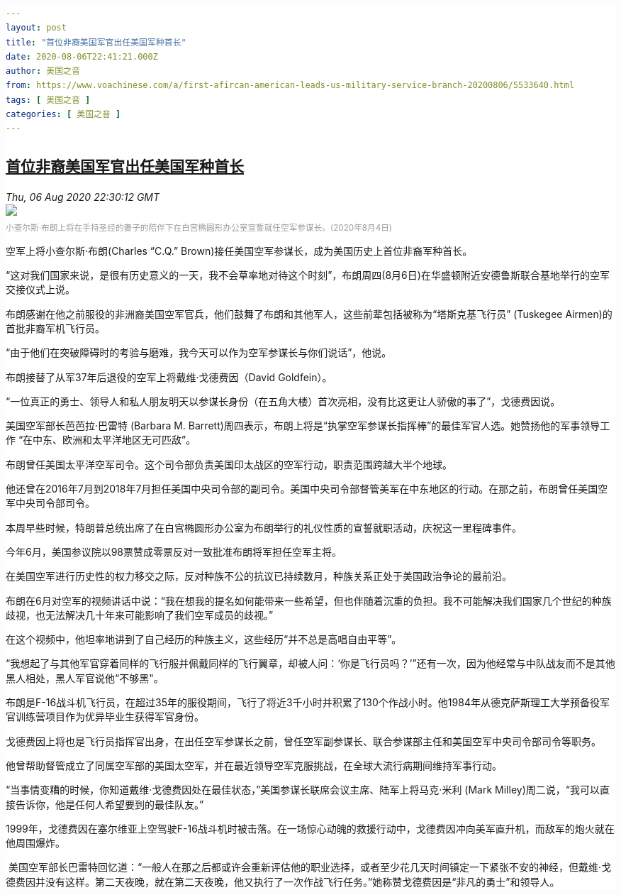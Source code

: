 ```yaml
---
layout: post
title: "首位非裔美国军官出任美国军种首长"
date: 2020-08-06T22:41:21.000Z
author: 美国之音
from: https://www.voachinese.com/a/first-afircan-american-leads-us-military-service-branch-20200806/5533640.html
tags: [ 美国之音 ]
categories: [ 美国之音 ]
---
```


[首位非裔美国军官出任美国军种首长](https://www.voachinese.com/a/first-afircan-american-leads-us-military-service-branch-20200806/5533640.html)
------

<div>
<div><i>Thu, 06 Aug 2020 22:30:12 GMT</i></div><img src="https://images.weserv.nl?url=gdb.voanews.com/761ccd77-5d75-4895-b9c7-741f90a5a951_r1_s_w900.jpg" width="100%"><div><small style="color: #999;">小查尔斯·布朗上将在手持圣经的妻子的陪伴下在白宫椭圆形办公室宣誓就任空军参谋长。(2020年8月4日)</small></div><p>空军上将小查尔斯·布朗(Charles “C.Q.” Brown)接任美国空军参谋长，成为美国历史上首位非裔军种首长。</p><p>“这对我们国家来说，是很有历史意义的一天，我不会草率地对待这个时刻”，布朗周四(8月6日)在华盛顿附近安德鲁斯联合基地举行的空军交接仪式上说。</p><p>布朗感谢在他之前服役的非洲裔美国空军官兵，他们鼓舞了布朗和其他军人，这些前辈包括被称为“塔斯克基飞行员” (Tuskegee Airmen)的首批非裔军机飞行员。</p><p>“由于他们在突破障碍时的考验与磨难，我今天可以作为空军参谋长与你们说话”，他说。</p><p>布朗接替了从军37年后退役的空军上将戴维·戈德费因（David Goldfein）。</p><p>“一位真正的勇士、领导人和私人朋友明天以参谋长身份（在五角大楼）首次亮相，没有比这更让人骄傲的事了”，戈德费因说。</p><p>美国空军部长芭芭拉·巴雷特 (Barbara M. Barrett)周四表示，布朗上将是“执掌空军参谋长指挥棒”的最佳军官人选。她赞扬他的军事领导工作 “在中东、欧洲和太平洋地区无可匹敌”。</p><p>布朗曾任美国太平洋空军司令。这个司令部负责美国印太战区的空军行动，职责范围跨越大半个地球。</p><p>他还曾在2016年7月到2018年7月担任美国中央司令部的副司令。美国中央司令部督管美军在中东地区的行动。在那之前，布朗曾任美国空军中央司令部司令。</p><p>本周早些时候，特朗普总统出席了在白宫椭圆形办公室为布朗举行的礼仪性质的宣誓就职活动，庆祝这一里程碑事件。</p><p>今年6月，美国参议院以98票赞成零票反对一致批准布朗将军担任空军主将。</p><p>在美国空军进行历史性的权力移交之际，反对种族不公的抗议已持续数月，种族关系正处于美国政治争论的最前沿。</p><p>布朗在6月对空军的视频讲话中说：“我在想我的提名如何能带来一些希望，但也伴随着沉重的负担。我不可能解决我们国家几个世纪的种族歧视，也无法解决几十年来可能影响了我们空军成员的歧视。”</p><p>在这个视频中，他坦率地讲到了自己经历的种族主义，这些经历“并不总是高唱自由平等”。</p><p>“我想起了与其他军官穿着同样的飞行服并佩戴同样的飞行翼章，却被人问：‘你是飞行员吗？’”还有一次，因为他经常与中队战友而不是其他黑人相处，黑人军官说他“不够黑"。</p><p>布朗是F-16战斗机飞行员，在超过35年的服役期间，飞行了将近3千小时并积累了130个作战小时。他1984年从德克萨斯理工大学预备役军官训练营项目作为优异毕业生获得军官身份。</p><p>戈德费因上将也是飞行员指挥官出身，在出任空军参谋长之前，曾任空军副参谋长、联合参谋部主任和美国空军中央司令部司令等职务。</p><p>他曾帮助督管成立了同属空军部的美国太空军，并在最近领导空军克服挑战，在全球大流行病期间维持军事行动。</p><p>“当事情变糟的时候，你知道戴维·戈德费因处在最佳状态，”美国参谋长联席会议主席、陆军上将马克·米利 (Mark Milley)周二说，“我可以直接告诉你，他是任何人希望要到的最佳队友。”</p><p>1999年，戈德费因在塞尔维亚上空驾驶F-16战斗机时被击落。在一场惊心动魄的救援行动中，戈德费因冲向美军直升机，而敌军的炮火就在他周围爆炸。</p><p> 美国空军部长巴雷特回忆道：“一般人在那之后都或许会重新评估他的职业选择，或者至少花几天时间镇定一下紧张不安的神经，但戴维·戈德费因并没有这样。第二天夜晚，就在第二天夜晚，他又执行了一次作战飞行任务。”她称赞戈德费因是“非凡的勇士”和领导人。</p>
</div>
